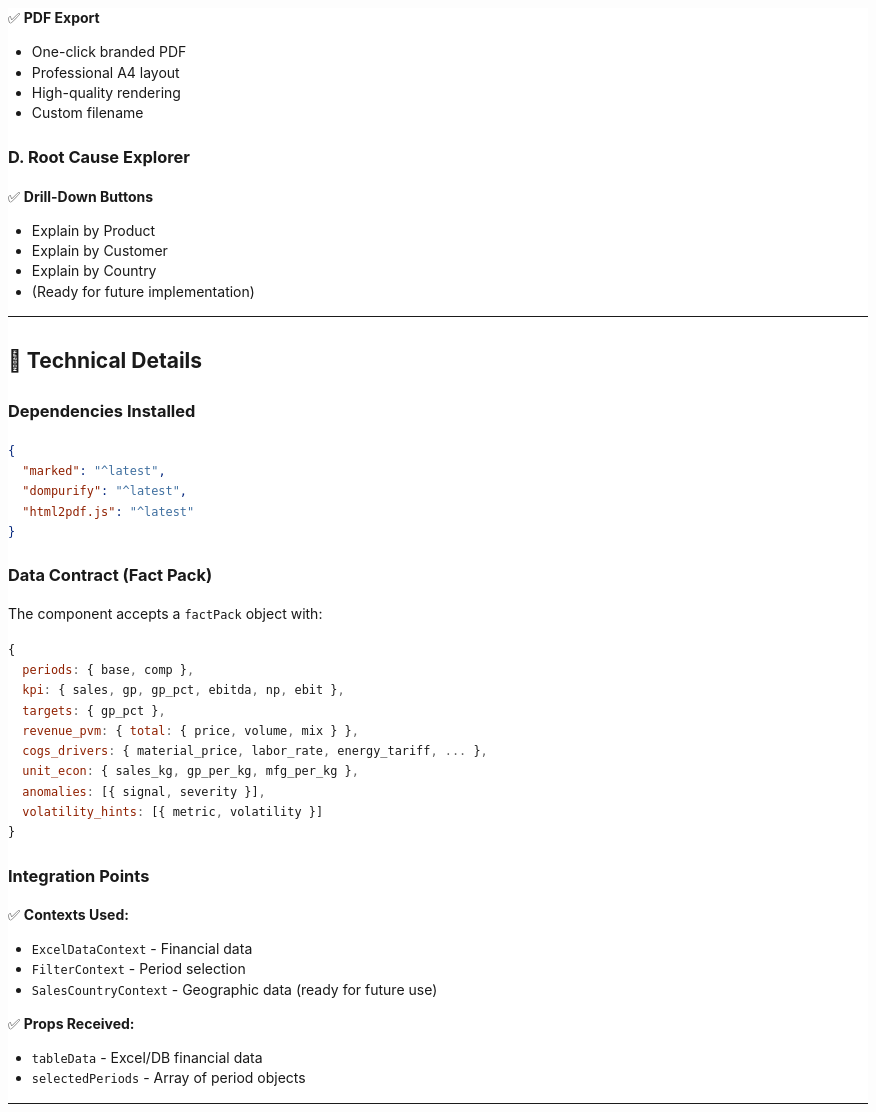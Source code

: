 ✅ **PDF Export**
- One-click branded PDF
- Professional A4 layout
- High-quality rendering
- Custom filename

### **D. Root Cause Explorer**
✅ **Drill-Down Buttons**
- Explain by Product
- Explain by Customer
- Explain by Country
- (Ready for future implementation)

---

## 🔧 Technical Details

### **Dependencies Installed**
```json
{
  "marked": "^latest",
  "dompurify": "^latest",
  "html2pdf.js": "^latest"
}
```

### **Data Contract (Fact Pack)**
The component accepts a `factPack` object with:
```javascript
{
  periods: { base, comp },
  kpi: { sales, gp, gp_pct, ebitda, np, ebit },
  targets: { gp_pct },
  revenue_pvm: { total: { price, volume, mix } },
  cogs_drivers: { material_price, labor_rate, energy_tariff, ... },
  unit_econ: { sales_kg, gp_per_kg, mfg_per_kg },
  anomalies: [{ signal, severity }],
  volatility_hints: [{ metric, volatility }]
}
```

### **Integration Points**
✅ **Contexts Used:**
- `ExcelDataContext` - Financial data
- `FilterContext` - Period selection
- `SalesCountryContext` - Geographic data (ready for future use)

✅ **Props Received:**
- `tableData` - Excel/DB financial data
- `selectedPeriods` - Array of period objects

---